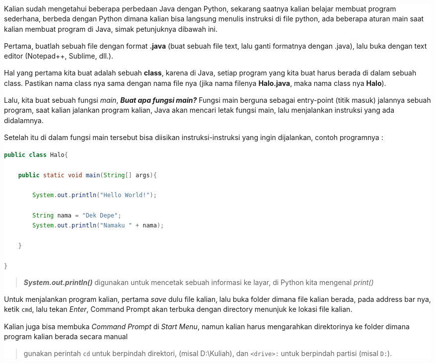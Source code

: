 Kalian sudah mengetahui beberapa perbedaan Java dengan Python, sekarang saatnya kalian belajar membuat program 
sederhana, berbeda dengan Python dimana kalian bisa langsung menulis instruksi di file python, ada beberapa aturan 
main saat kalian membuat program di Java, simak petunjuknya dibawah ini.

Pertama, buatlah sebuah file dengan format **.java** (buat sebuah file text, lalu ganti formatnya dengan .java), lalu 
buka dengan text editor (Notepad++, Sublime, dll.).

Hal yang pertama kita buat adalah sebuah **class**, karena di Java, setiap program yang kita buat harus berada di dalam 
sebuah class. Pastikan nama class nya sama dengan nama file nya (jika nama filenya **Halo.java**, maka nama class nya 
**Halo**).

Lalu, kita buat sebuah fungsi _main_, _**Buat apa fungsi main?**_ Fungsi main berguna sebagai entry-point (titik masuk) 
jalannya sebuah program, saat kalian jalankan program kalian, Java akan mencari letak fungsi main, lalu menjalankan 
instruksi yang ada didalamnya. 

Setelah itu di dalam fungsi main tersebut bisa diisikan instruksi-instruksi yang ingin dijalankan, contoh 
programnya :

```java
public class Halo{
    
    public static void main(String[] args){
    
        System.out.println("Hello World!");
        
        String nama = "Dek Depe";
        System.out.println("Namaku " + nama);
        
    }
    
}
```

> **_System.out.println()_** digunakan untuk mencetak sebuah informasi ke layar, di Python kita mengenal _print()_

Untuk menjalankan program kalian, pertama _save_ dulu file kalian, lalu buka folder dimana file kalian berada, pada 
address bar nya, ketik `cmd`, lalu tekan _Enter_, Command Prompt akan terbuka dengan directory menunjuk ke lokasi file 
kalian. 

Kalian juga bisa membuka _Command Prompt_ di _Start Menu_, namun kalian harus mengarahkan direktorinya ke folder
dimana program kalian berada secara manual 

>gunakan perintah `cd` untuk berpindah direktori, (misal D:\Kuliah), dan `<drive>:` untuk 
berpindah partisi (misal `D:`).
